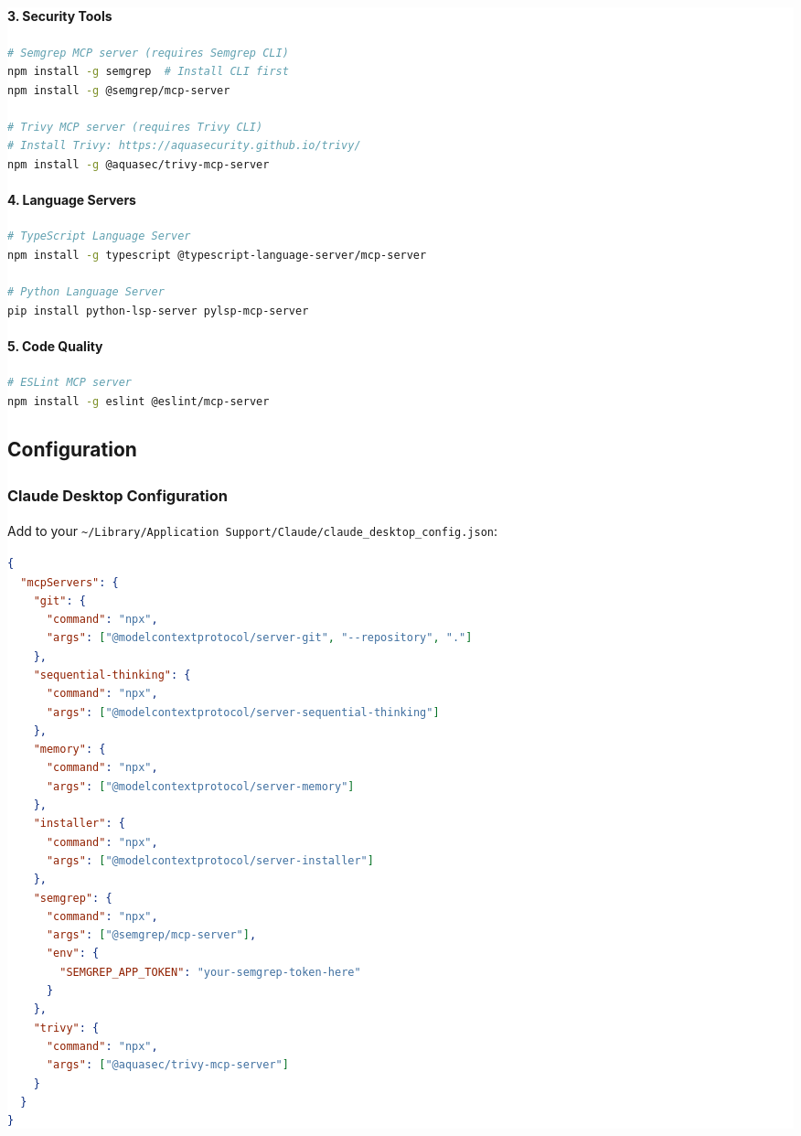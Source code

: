 #### 3. Security Tools
```bash
# Semgrep MCP server (requires Semgrep CLI)
npm install -g semgrep  # Install CLI first
npm install -g @semgrep/mcp-server

# Trivy MCP server (requires Trivy CLI)
# Install Trivy: https://aquasecurity.github.io/trivy/
npm install -g @aquasec/trivy-mcp-server
```

#### 4. Language Servers
```bash
# TypeScript Language Server
npm install -g typescript @typescript-language-server/mcp-server

# Python Language Server  
pip install python-lsp-server pylsp-mcp-server
```

#### 5. Code Quality
```bash
# ESLint MCP server
npm install -g eslint @eslint/mcp-server
```

## Configuration

### Claude Desktop Configuration

Add to your `~/Library/Application Support/Claude/claude_desktop_config.json`:

```json
{
  "mcpServers": {
    "git": {
      "command": "npx",
      "args": ["@modelcontextprotocol/server-git", "--repository", "."]
    },
    "sequential-thinking": {
      "command": "npx",
      "args": ["@modelcontextprotocol/server-sequential-thinking"]
    },
    "memory": {
      "command": "npx", 
      "args": ["@modelcontextprotocol/server-memory"]
    },
    "installer": {
      "command": "npx",
      "args": ["@modelcontextprotocol/server-installer"]
    },
    "semgrep": {
      "command": "npx",
      "args": ["@semgrep/mcp-server"],
      "env": {
        "SEMGREP_APP_TOKEN": "your-semgrep-token-here"
      }
    },
    "trivy": {
      "command": "npx",
      "args": ["@aquasec/trivy-mcp-server"]
    }
  }
}
```